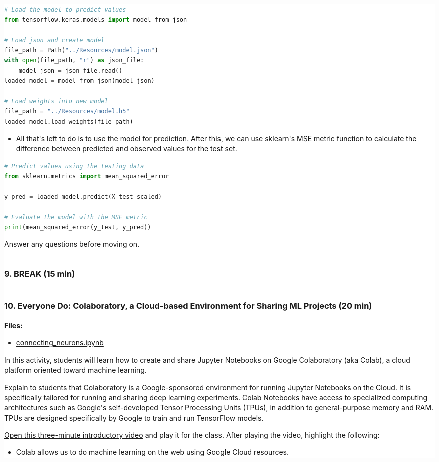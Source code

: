   ```python
  # Load the model to predict values
  from tensorflow.keras.models import model_from_json

  # Load json and create model
  file_path = Path("../Resources/model.json")
  with open(file_path, "r") as json_file:
      model_json = json_file.read()
  loaded_model = model_from_json(model_json)

  # Load weights into new model
  file_path = "../Resources/model.h5"
  loaded_model.load_weights(file_path)
  ```

* All that's left to do is to use the model for prediction. After this, we can use sklearn's MSE metric function to calculate the difference between predicted and observed values for the test set.

```python
# Predict values using the testing data
from sklearn.metrics import mean_squared_error

y_pred = loaded_model.predict(X_test_scaled)

# Evaluate the model with the MSE metric
print(mean_squared_error(y_test, y_pred))
```

Answer any questions before moving on.

---

### 9. BREAK (15 min)

---

### 10. Everyone Do: Colaboratory, a Cloud-based Environment for Sharing ML Projects (20 min)

**Files:**

* [connecting_neurons.ipynb](Activities/05-Evr_Colab/Solved/connecting_neurons.ipynb)

In this activity, students will learn how to create and share Jupyter Notebooks on Google Colaboratory (aka Colab), a cloud platform oriented toward machine learning.

Explain to students that Colaboratory is a Google-sponsored environment for running Jupyter Notebooks on the Cloud. It is specifically tailored for running and sharing deep learning experiments. Colab Notebooks have access to specialized computing architectures such as Google's self-developed Tensor Processing Units (TPUs), in addition to general-purpose memory and RAM. TPUs are designed specifically by Google to train and run TensorFlow models.

[Open this three-minute introductory video](https://youtu.be/inN8seMm7UI) and play it for the class. After playing the video, highlight the following:

* Colab allows us to do machine learning on the web using Google Cloud resources.
